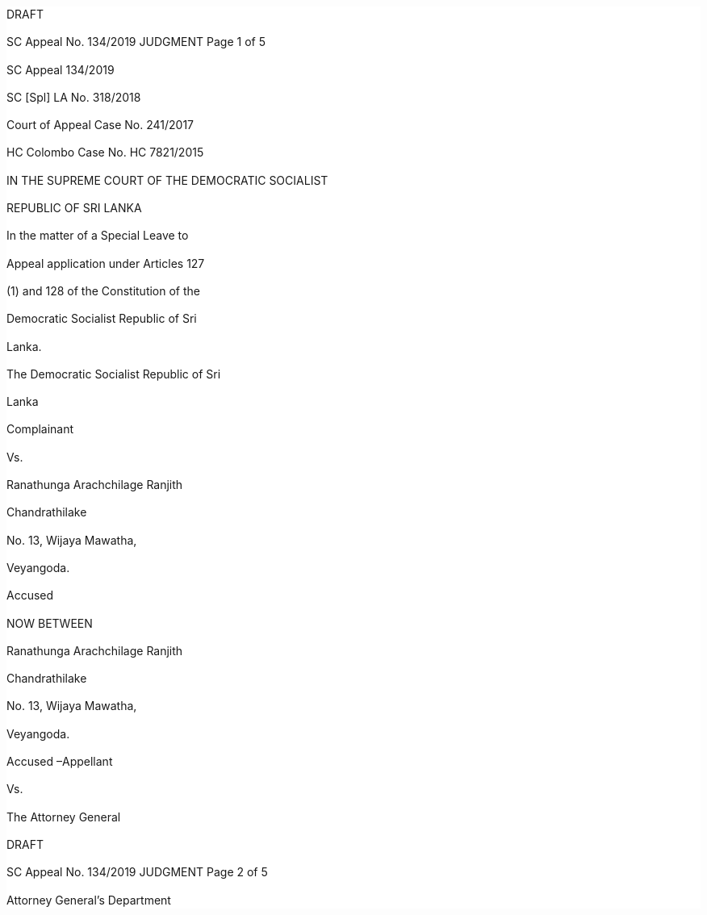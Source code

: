 DRAFT

SC Appeal No. 134/2019 JUDGMENT Page 1 of 5

SC Appeal 134/2019

SC [Spl] LA No. 318/2018

Court of Appeal Case No. 241/2017

HC Colombo Case No. HC 7821/2015

IN THE SUPREME COURT OF THE DEMOCRATIC SOCIALIST

REPUBLIC OF SRI LANKA

In the matter of a Special Leave to

Appeal application under Articles 127

(1) and 128 of the Constitution of the

Democratic Socialist Republic of Sri

Lanka.

The Democratic Socialist Republic of Sri

Lanka

Complainant

Vs.

Ranathunga Arachchilage Ranjith

Chandrathilake

No. 13, Wijaya Mawatha,

Veyangoda.

Accused

NOW BETWEEN

Ranathunga Arachchilage Ranjith

Chandrathilake

No. 13, Wijaya Mawatha,

Veyangoda.

Accused –Appellant

Vs.

The Attorney General

DRAFT

SC Appeal No. 134/2019 JUDGMENT Page 2 of 5

Attorney General’s Department
